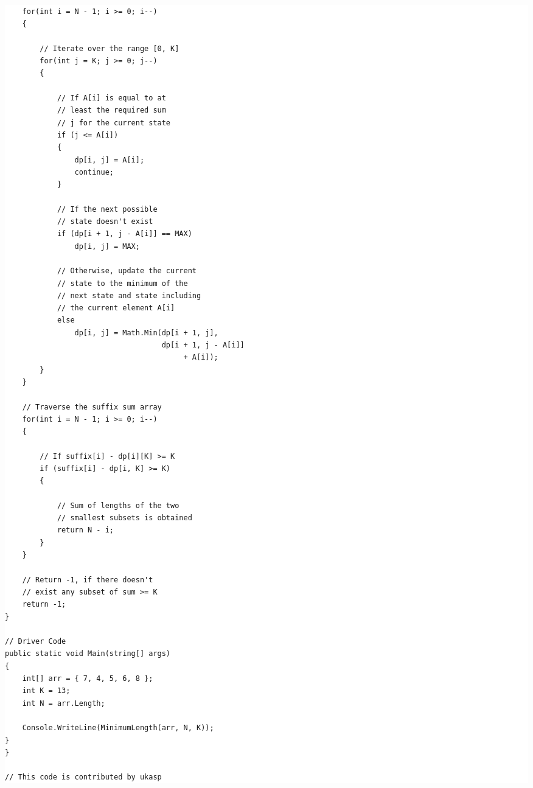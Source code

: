 ```
    for(int i = N - 1; i >= 0; i--)
    {

        // Iterate over the range [0, K]
        for(int j = K; j >= 0; j--)
        {

            // If A[i] is equal to at
            // least the required sum
            // j for the current state
            if (j <= A[i])
            {
                dp[i, j] = A[i];
                continue;
            }

            // If the next possible
            // state doesn't exist
            if (dp[i + 1, j - A[i]] == MAX)
                dp[i, j] = MAX;

            // Otherwise, update the current
            // state to the minimum of the
            // next state and state including
            // the current element A[i]
            else
                dp[i, j] = Math.Min(dp[i + 1, j],
                                    dp[i + 1, j - A[i]]
                                         + A[i]);
        }
    }

    // Traverse the suffix sum array
    for(int i = N - 1; i >= 0; i--)
    {

        // If suffix[i] - dp[i][K] >= K
        if (suffix[i] - dp[i, K] >= K)
        {

            // Sum of lengths of the two
            // smallest subsets is obtained
            return N - i;
        }
    }

    // Return -1, if there doesn't
    // exist any subset of sum >= K
    return -1;
}

// Driver Code
public static void Main(string[] args)
{
    int[] arr = { 7, 4, 5, 6, 8 };
    int K = 13;
    int N = arr.Length;

    Console.WriteLine(MinimumLength(arr, N, K));
}
}

// This code is contributed by ukasp
```